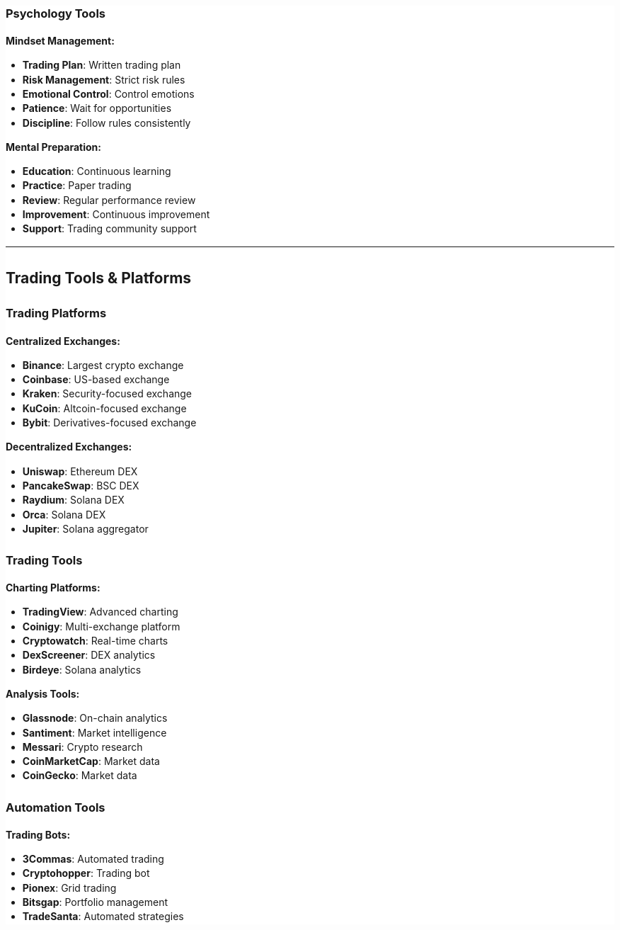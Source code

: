 ### Psychology Tools
**Mindset Management:**
- **Trading Plan**: Written trading plan
- **Risk Management**: Strict risk rules
- **Emotional Control**: Control emotions
- **Patience**: Wait for opportunities
- **Discipline**: Follow rules consistently

**Mental Preparation:**
- **Education**: Continuous learning
- **Practice**: Paper trading
- **Review**: Regular performance review
- **Improvement**: Continuous improvement
- **Support**: Trading community support

---

## Trading Tools & Platforms

### Trading Platforms
**Centralized Exchanges:**
- **Binance**: Largest crypto exchange
- **Coinbase**: US-based exchange
- **Kraken**: Security-focused exchange
- **KuCoin**: Altcoin-focused exchange
- **Bybit**: Derivatives-focused exchange

**Decentralized Exchanges:**
- **Uniswap**: Ethereum DEX
- **PancakeSwap**: BSC DEX
- **Raydium**: Solana DEX
- **Orca**: Solana DEX
- **Jupiter**: Solana aggregator

### Trading Tools
**Charting Platforms:**
- **TradingView**: Advanced charting
- **Coinigy**: Multi-exchange platform
- **Cryptowatch**: Real-time charts
- **DexScreener**: DEX analytics
- **Birdeye**: Solana analytics

**Analysis Tools:**
- **Glassnode**: On-chain analytics
- **Santiment**: Market intelligence
- **Messari**: Crypto research
- **CoinMarketCap**: Market data
- **CoinGecko**: Market data

### Automation Tools
**Trading Bots:**
- **3Commas**: Automated trading
- **Cryptohopper**: Trading bot
- **Pionex**: Grid trading
- **Bitsgap**: Portfolio management
- **TradeSanta**: Automated strategies

